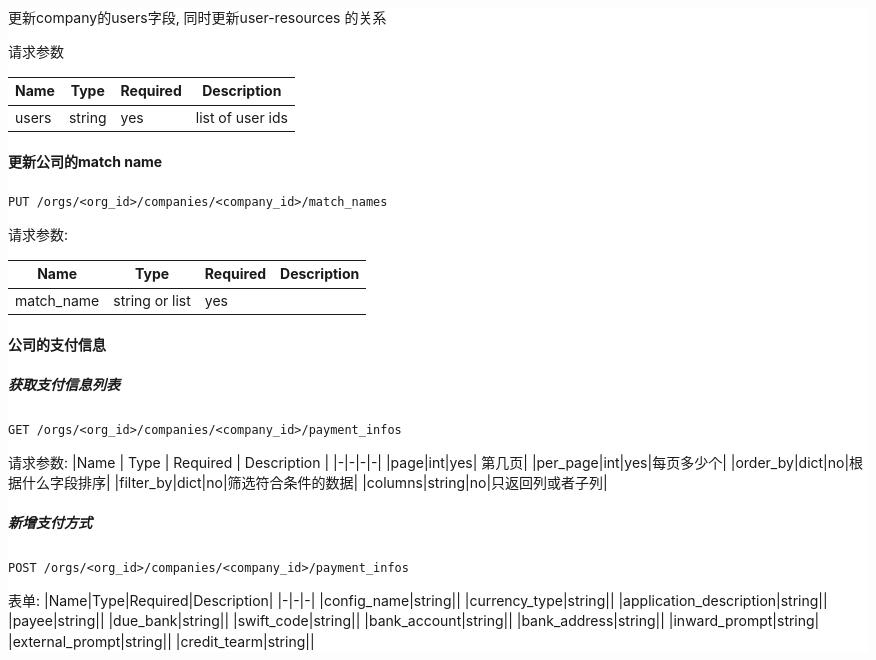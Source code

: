 更新company的users字段, 同时更新user-resources 的关系

请求参数

| Name  | Type   | Required | Description      |
| ----- | ------ | -------- | ---------------- |
| users | string | yes      | list of user ids |

#### 更新公司的match name

```http
PUT /orgs/<org_id>/companies/<company_id>/match_names
```

请求参数:

| Name       | Type           | Required | Description |
| ---------- | -------------- | -------- | ----------- |
| match_name | string or list | yes      |             |


#### 公司的支付信息
##### 获取支付信息列表
```http
GET /orgs/<org_id>/companies/<company_id>/payment_infos
```
请求参数:
|Name	| Type		| Required | Description |
|-|-|-|-|
|page|int|yes| 第几页|
|per_page|int|yes|每页多少个|
|order_by|dict|no|根据什么字段排序|
|filter_by|dict|no|筛选符合条件的数据|
|columns|string|no|只返回列或者子列|
##### 新增支付方式
```http
POST /orgs/<org_id>/companies/<company_id>/payment_infos
```
表单:
|Name|Type|Required|Description|
|-|-|-|
|config\_name|string||
|currency_type|string||
|application_description|string||
|payee|string||
|due_bank|string||
|swift_code|string||
|bank_account|string||
|bank_address|string||
|inward_prompt|string|
|external_prompt|string||
|credit_tearm|string||